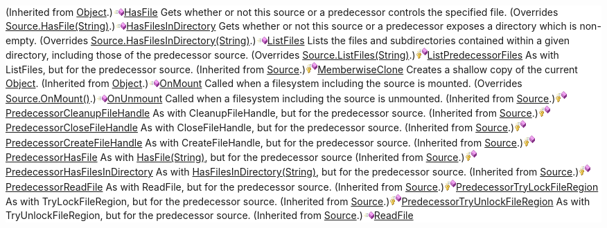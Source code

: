 (Inherited from <a href="http://msdn2.microsoft.com/en-us/library/e5kfa45b" target="_blank">Object</a>.)</td></tr><tr><td>![Public method](media/pubmethod.gif "Public method")</td><td><a href="17c2fd69-eb0f-676f-27e6-ff8f650d7fa2">HasFile</a></td><td>
Gets whether or not this source or a predecessor controls the specified file.
 (Overrides <a href="6bc038f3-5c55-3b60-9144-916357a46da7">Source.HasFile(String)</a>.)</td></tr><tr><td>![Public method](media/pubmethod.gif "Public method")</td><td><a href="68470d05-3428-6c82-6a18-6dca828701d8">HasFilesInDirectory</a></td><td>
Gets whether or not this source or a predecessor exposes a directory which is non-empty.
 (Overrides <a href="039cfc98-c5e2-162e-c75d-e3a5e4597049">Source.HasFilesInDirectory(String)</a>.)</td></tr><tr><td>![Public method](media/pubmethod.gif "Public method")</td><td><a href="0502b774-8573-17bc-7a4b-4f4a1d770cdc">ListFiles</a></td><td>
Lists the files and subdirectories contained within a given directory, including those of the predecessor source.
 (Overrides <a href="f4ba0f3b-d509-8a14-34a2-2ee8e2ed3963">Source.ListFiles(String)</a>.)</td></tr><tr><td>![Protected method](media/protmethod.gif "Protected method")</td><td><a href="216780f7-4554-09df-a3c7-9910623d86c4">ListPredecessorFiles</a></td><td>
As with ListFiles, but for the predecessor source.
 (Inherited from <a href="05c85d1b-e4e2-db6e-96e7-2b1e8b63402d">Source</a>.)</td></tr><tr><td>![Protected method](media/protmethod.gif "Protected method")</td><td><a href="http://msdn2.microsoft.com/en-us/library/57ctke0a" target="_blank">MemberwiseClone</a></td><td>
Creates a shallow copy of the current <a href="http://msdn2.microsoft.com/en-us/library/e5kfa45b" target="_blank">Object</a>.
 (Inherited from <a href="http://msdn2.microsoft.com/en-us/library/e5kfa45b" target="_blank">Object</a>.)</td></tr><tr><td>![Public method](media/pubmethod.gif "Public method")</td><td><a href="987ec551-8c41-fb3e-d9f9-6695365945bc">OnMount</a></td><td>
Called when a filesystem including the source is mounted.
 (Overrides <a href="a87f8793-fd47-7f93-eaae-f102ede26e36">Source.OnMount()</a>.)</td></tr><tr><td>![Public method](media/pubmethod.gif "Public method")</td><td><a href="3d83661d-c690-d23e-7f47-4f3902c18783">OnUnmount</a></td><td>
Called when a filesystem including the source is unmounted.
 (Inherited from <a href="05c85d1b-e4e2-db6e-96e7-2b1e8b63402d">Source</a>.)</td></tr><tr><td>![Protected method](media/protmethod.gif "Protected method")</td><td><a href="995644a9-b48c-35dd-f023-3fb4f173ce89">PredecessorCleanupFileHandle</a></td><td>
As with CleanupFileHandle, but for the predecessor source.
 (Inherited from <a href="05c85d1b-e4e2-db6e-96e7-2b1e8b63402d">Source</a>.)</td></tr><tr><td>![Protected method](media/protmethod.gif "Protected method")</td><td><a href="5cbaa4b2-bcad-f5e5-4a27-e2455ebed771">PredecessorCloseFileHandle</a></td><td>
As with CloseFileHandle, but for the predecessor source.
 (Inherited from <a href="05c85d1b-e4e2-db6e-96e7-2b1e8b63402d">Source</a>.)</td></tr><tr><td>![Protected method](media/protmethod.gif "Protected method")</td><td><a href="db56b167-baa9-ec77-451c-438746a0d757">PredecessorCreateFileHandle</a></td><td>
As with CreateFileHandle, but for the predecessor source.
 (Inherited from <a href="05c85d1b-e4e2-db6e-96e7-2b1e8b63402d">Source</a>.)</td></tr><tr><td>![Protected method](media/protmethod.gif "Protected method")</td><td><a href="c69604ff-9769-8659-8fe5-cfbe9e26d33a">PredecessorHasFile</a></td><td>
As with <a href="6bc038f3-5c55-3b60-9144-916357a46da7">HasFile(String)</a>, but for the predecessor source
 (Inherited from <a href="05c85d1b-e4e2-db6e-96e7-2b1e8b63402d">Source</a>.)</td></tr><tr><td>![Protected method](media/protmethod.gif "Protected method")</td><td><a href="0b963839-d2f8-cc81-47cc-f048b6a1a564">PredecessorHasFilesInDirectory</a></td><td>
As with <a href="039cfc98-c5e2-162e-c75d-e3a5e4597049">HasFilesInDirectory(String)</a>, but for the predecessor source.
 (Inherited from <a href="05c85d1b-e4e2-db6e-96e7-2b1e8b63402d">Source</a>.)</td></tr><tr><td>![Protected method](media/protmethod.gif "Protected method")</td><td><a href="8100db57-6116-eb4c-db16-d885c791710a">PredecessorReadFile</a></td><td>
As with ReadFile, but for the predecessor source.
 (Inherited from <a href="05c85d1b-e4e2-db6e-96e7-2b1e8b63402d">Source</a>.)</td></tr><tr><td>![Protected method](media/protmethod.gif "Protected method")</td><td><a href="62df7783-b145-564d-c9a6-450a1f4e09b5">PredecessorTryLockFileRegion</a></td><td>
As with TryLockFileRegion, but for the predecessor source.
 (Inherited from <a href="05c85d1b-e4e2-db6e-96e7-2b1e8b63402d">Source</a>.)</td></tr><tr><td>![Protected method](media/protmethod.gif "Protected method")</td><td><a href="6c9f4500-0697-9840-2ec0-b739afa5ff8b">PredecessorTryUnlockFileRegion</a></td><td>
As with TryUnlockFileRegion, but for the predecessor source.
 (Inherited from <a href="05c85d1b-e4e2-db6e-96e7-2b1e8b63402d">Source</a>.)</td></tr><tr><td>![Public method](media/pubmethod.gif "Public method")</td><td><a href="f7ed7254-583b-9fd9-74f6-0065a7e47277">ReadFile</a></td><td>
